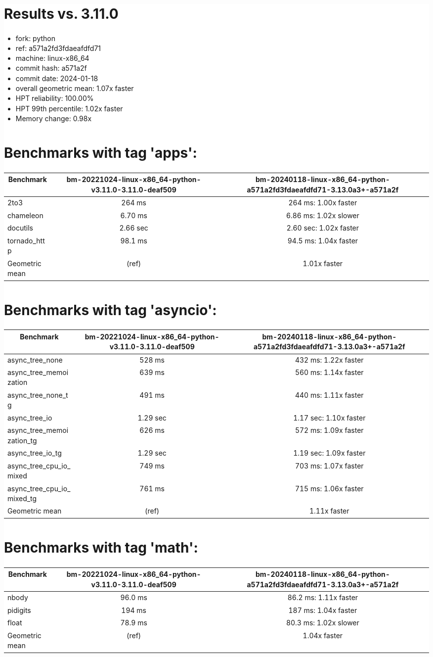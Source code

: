 
# Results vs. 3.11.0

- fork: python
- ref: a571a2fd3fdaeafdfd71
- machine: linux-x86_64
- commit hash: a571a2f
- commit date: 2024-01-18
- overall geometric mean: 1.07x faster
- HPT reliability: 100.00%
- HPT 99th percentile: 1.02x faster
- Memory change: 0.98x

Benchmarks with tag 'apps':
===========================

| Benchmark      | bm-20221024-linux-x86_64-python-v3.11.0-3.11.0-deaf509 | bm-20240118-linux-x86_64-python-a571a2fd3fdaeafdfd71-3.13.0a3+-a571a2f |
|----------------|:------------------------------------------------------:|:----------------------------------------------------------------------:|
| 2to3           | 264 ms                                                 | 264 ms: 1.00x faster                                                   |
| chameleon      | 6.70 ms                                                | 6.86 ms: 1.02x slower                                                  |
| docutils       | 2.66 sec                                               | 2.60 sec: 1.02x faster                                                 |
| tornado_http   | 98.1 ms                                                | 94.5 ms: 1.04x faster                                                  |
| Geometric mean | (ref)                                                  | 1.01x faster                                                           |

Benchmarks with tag 'asyncio':
==============================

| Benchmark                  | bm-20221024-linux-x86_64-python-v3.11.0-3.11.0-deaf509 | bm-20240118-linux-x86_64-python-a571a2fd3fdaeafdfd71-3.13.0a3+-a571a2f |
|----------------------------|:------------------------------------------------------:|:----------------------------------------------------------------------:|
| async_tree_none            | 528 ms                                                 | 432 ms: 1.22x faster                                                   |
| async_tree_memoization     | 639 ms                                                 | 560 ms: 1.14x faster                                                   |
| async_tree_none_tg         | 491 ms                                                 | 440 ms: 1.11x faster                                                   |
| async_tree_io              | 1.29 sec                                               | 1.17 sec: 1.10x faster                                                 |
| async_tree_memoization_tg  | 626 ms                                                 | 572 ms: 1.09x faster                                                   |
| async_tree_io_tg           | 1.29 sec                                               | 1.19 sec: 1.09x faster                                                 |
| async_tree_cpu_io_mixed    | 749 ms                                                 | 703 ms: 1.07x faster                                                   |
| async_tree_cpu_io_mixed_tg | 761 ms                                                 | 715 ms: 1.06x faster                                                   |
| Geometric mean             | (ref)                                                  | 1.11x faster                                                           |

Benchmarks with tag 'math':
===========================

| Benchmark      | bm-20221024-linux-x86_64-python-v3.11.0-3.11.0-deaf509 | bm-20240118-linux-x86_64-python-a571a2fd3fdaeafdfd71-3.13.0a3+-a571a2f |
|----------------|:------------------------------------------------------:|:----------------------------------------------------------------------:|
| nbody          | 96.0 ms                                                | 86.2 ms: 1.11x faster                                                  |
| pidigits       | 194 ms                                                 | 187 ms: 1.04x faster                                                   |
| float          | 78.9 ms                                                | 80.3 ms: 1.02x slower                                                  |
| Geometric mean | (ref)                                                  | 1.04x faster                                                           |
